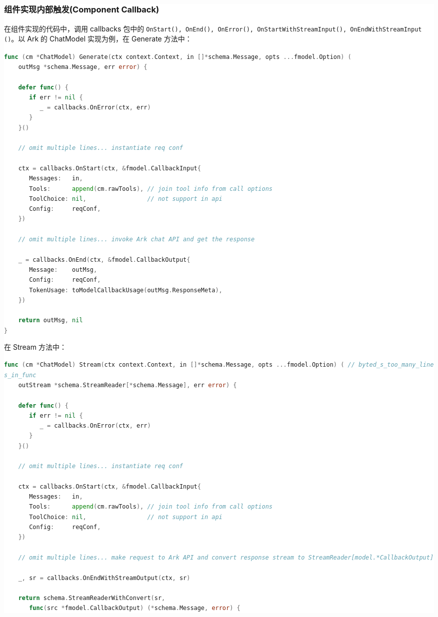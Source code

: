 ### 组件实现内部触发(Component Callback)

在组件实现的代码中，调用 callbacks 包中的 `OnStart(), OnEnd(), OnError(), OnStartWithStreamInput(), OnEndWithStreamInput()`。以 Ark 的 ChatModel 实现为例，在 Generate 方法中：

```go
func (cm *ChatModel) Generate(ctx context.Context, in []*schema.Message, opts ...fmodel.Option) (
    outMsg *schema.Message, err error) {

    defer func() {
       if err != nil {
          _ = callbacks.OnError(ctx, err)
       }
    }()

    // omit multiple lines... instantiate req conf
        
    ctx = callbacks.OnStart(ctx, &fmodel.CallbackInput{
       Messages:   in,
       Tools:      append(cm.rawTools), // join tool info from call options
       ToolChoice: nil,                 // not support in api
       Config:     reqConf,
    })

    // omit multiple lines... invoke Ark chat API and get the response
    
    _ = callbacks.OnEnd(ctx, &fmodel.CallbackOutput{
       Message:    outMsg,
       Config:     reqConf,
       TokenUsage: toModelCallbackUsage(outMsg.ResponseMeta),
    })

    return outMsg, nil
}
```

在 Stream 方法中：

```go
func (cm *ChatModel) Stream(ctx context.Context, in []*schema.Message, opts ...fmodel.Option) ( // byted_s_too_many_lines_in_func
    outStream *schema.StreamReader[*schema.Message], err error) {

    defer func() {
       if err != nil {
          _ = callbacks.OnError(ctx, err)
       }
    }()
    
    // omit multiple lines... instantiate req conf

    ctx = callbacks.OnStart(ctx, &fmodel.CallbackInput{
       Messages:   in,
       Tools:      append(cm.rawTools), // join tool info from call options
       ToolChoice: nil,                 // not support in api
       Config:     reqConf,
    })
    
    // omit multiple lines... make request to Ark API and convert response stream to StreamReader[model.*CallbackOutput]

    _, sr = callbacks.OnEndWithStreamOutput(ctx, sr)

    return schema.StreamReaderWithConvert(sr,
       func(src *fmodel.CallbackOutput) (*schema.Message, error) {
```
